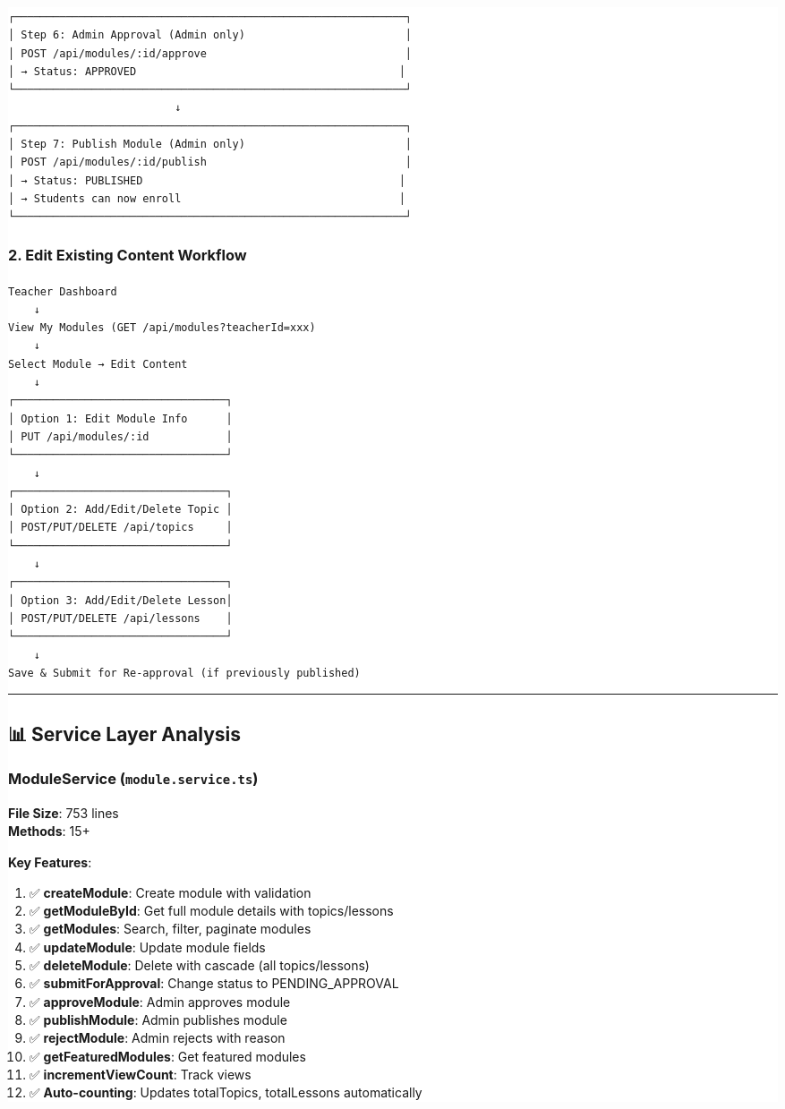 ```
┌─────────────────────────────────────────────────────────────┐
│ Step 6: Admin Approval (Admin only)                         │
│ POST /api/modules/:id/approve                               │
│ → Status: APPROVED                                         │
└─────────────────────────────────────────────────────────────┘
                          ↓
┌─────────────────────────────────────────────────────────────┐
│ Step 7: Publish Module (Admin only)                         │
│ POST /api/modules/:id/publish                               │
│ → Status: PUBLISHED                                        │
│ → Students can now enroll                                  │
└─────────────────────────────────────────────────────────────┘
```

### **2. Edit Existing Content Workflow**

```
Teacher Dashboard
    ↓
View My Modules (GET /api/modules?teacherId=xxx)
    ↓
Select Module → Edit Content
    ↓
┌─────────────────────────────────┐
│ Option 1: Edit Module Info      │
│ PUT /api/modules/:id            │
└─────────────────────────────────┘
    ↓
┌─────────────────────────────────┐
│ Option 2: Add/Edit/Delete Topic │
│ POST/PUT/DELETE /api/topics     │
└─────────────────────────────────┘
    ↓
┌─────────────────────────────────┐
│ Option 3: Add/Edit/Delete Lesson│
│ POST/PUT/DELETE /api/lessons    │
└─────────────────────────────────┘
    ↓
Save & Submit for Re-approval (if previously published)
```

---

## 📊 Service Layer Analysis

### **ModuleService** (`module.service.ts`)

**File Size**: 753 lines  
**Methods**: 15+

**Key Features**:
1. ✅ **createModule**: Create module with validation
2. ✅ **getModuleById**: Get full module details with topics/lessons
3. ✅ **getModules**: Search, filter, paginate modules
4. ✅ **updateModule**: Update module fields
5. ✅ **deleteModule**: Delete with cascade (all topics/lessons)
6. ✅ **submitForApproval**: Change status to PENDING_APPROVAL
7. ✅ **approveModule**: Admin approves module
8. ✅ **publishModule**: Admin publishes module
9. ✅ **rejectModule**: Admin rejects with reason
10. ✅ **getFeaturedModules**: Get featured modules
11. ✅ **incrementViewCount**: Track views
12. ✅ **Auto-counting**: Updates totalTopics, totalLessons automatically
